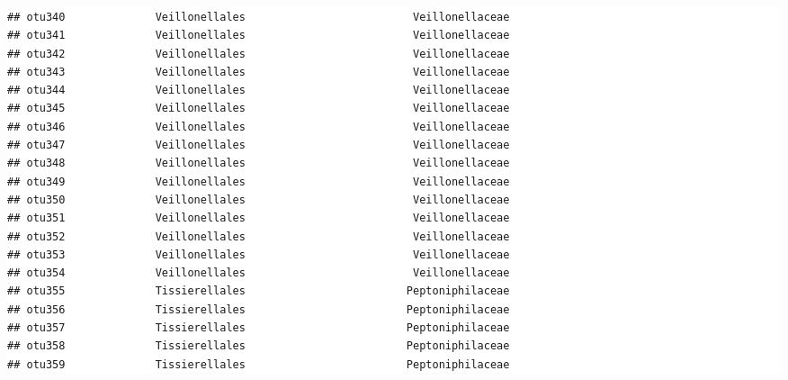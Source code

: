     ## otu340              Veillonellales                          Veillonellaceae
    ## otu341              Veillonellales                          Veillonellaceae
    ## otu342              Veillonellales                          Veillonellaceae
    ## otu343              Veillonellales                          Veillonellaceae
    ## otu344              Veillonellales                          Veillonellaceae
    ## otu345              Veillonellales                          Veillonellaceae
    ## otu346              Veillonellales                          Veillonellaceae
    ## otu347              Veillonellales                          Veillonellaceae
    ## otu348              Veillonellales                          Veillonellaceae
    ## otu349              Veillonellales                          Veillonellaceae
    ## otu350              Veillonellales                          Veillonellaceae
    ## otu351              Veillonellales                          Veillonellaceae
    ## otu352              Veillonellales                          Veillonellaceae
    ## otu353              Veillonellales                          Veillonellaceae
    ## otu354              Veillonellales                          Veillonellaceae
    ## otu355              Tissierellales                         Peptoniphilaceae
    ## otu356              Tissierellales                         Peptoniphilaceae
    ## otu357              Tissierellales                         Peptoniphilaceae
    ## otu358              Tissierellales                         Peptoniphilaceae
    ## otu359              Tissierellales                         Peptoniphilaceae